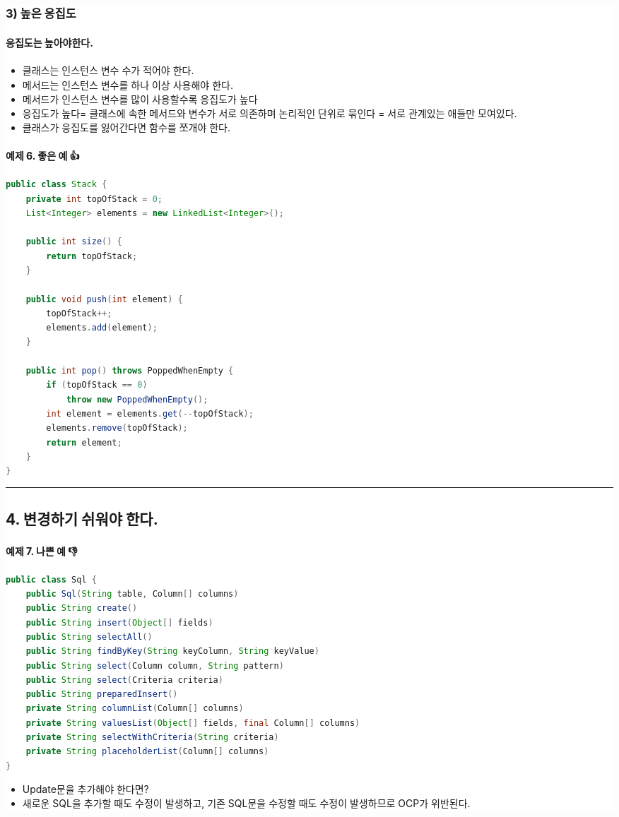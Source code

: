 ### 3) 높은 응집도

#### 응집도는 높아야한다.
- 클래스는 인스턴스 변수 수가 적어야 한다.
- 메서드는 인스턴스 변수를 하나 이상 사용해야 한다.
- 메서드가 인스턴스 변수를 많이 사용할수록 응집도가 높다
- 응집도가 높다= 클래스에 속한 메서드와 변수가 서로 의존하며 논리적인 단위로 묶인다 = 서로 관계있는 애들만 모여있다.
- 클래스가 응집도를 잃어간다면 함수를 쪼개야 한다.

#### 예제 6. 좋은 예 👍
```java
public class Stack {
    private int topOfStack = 0;
    List<Integer> elements = new LinkedList<Integer>();

    public int size() {
        return topOfStack;
    }

    public void push(int element) {
        topOfStack++;
        elements.add(element);
    }

    public int pop() throws PoppedWhenEmpty {
        if (topOfStack == 0)
            throw new PoppedWhenEmpty();
        int element = elements.get(--topOfStack);
        elements.remove(topOfStack);
        return element;
    }
}
```

---

## 4. 변경하기 쉬워야 한다.

#### 예제 7. 나쁜 예 👎
```java
public class Sql {
    public Sql(String table, Column[] columns)
    public String create()
    public String insert(Object[] fields)
    public String selectAll()
    public String findByKey(String keyColumn, String keyValue)
    public String select(Column column, String pattern)
    public String select(Criteria criteria)
    public String preparedInsert()
    private String columnList(Column[] columns)
    private String valuesList(Object[] fields, final Column[] columns) 
    private String selectWithCriteria(String criteria)
    private String placeholderList(Column[] columns)
}
```
- Update문을 추가해야 한다면?
- 새로운 SQL을 추가할 때도 수정이 발생하고, 기존 SQL문을 수정할 때도 수정이 발생하므로 OCP가 위반된다.

